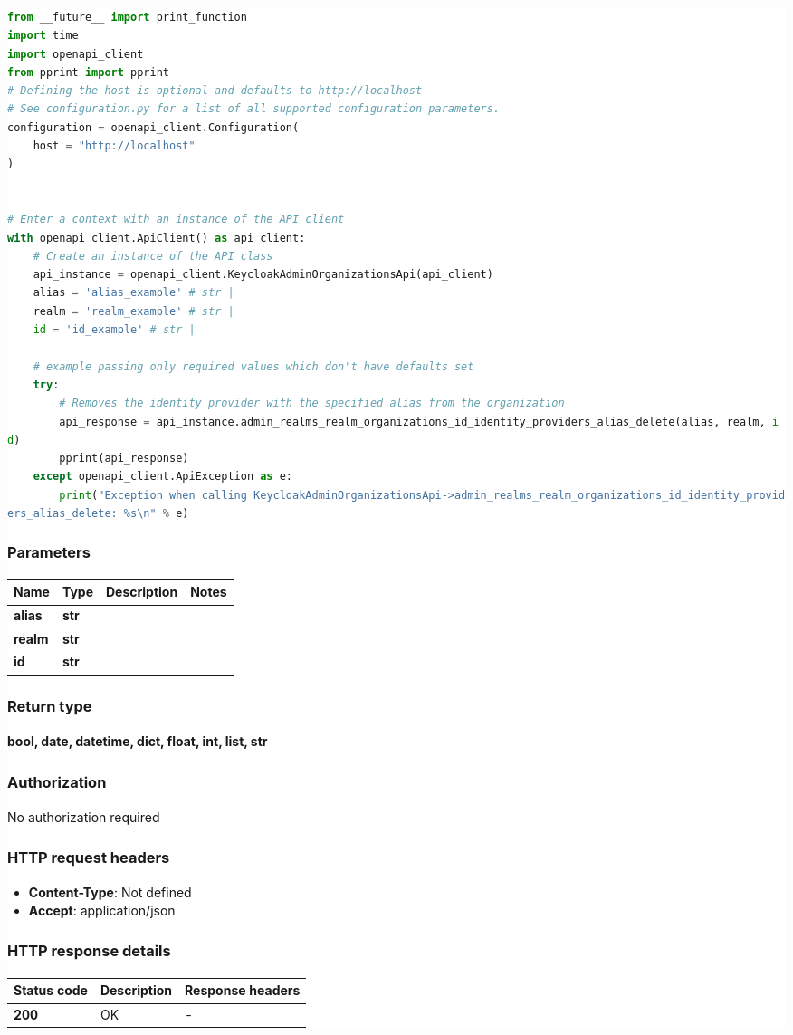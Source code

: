 ```python
from __future__ import print_function
import time
import openapi_client
from pprint import pprint
# Defining the host is optional and defaults to http://localhost
# See configuration.py for a list of all supported configuration parameters.
configuration = openapi_client.Configuration(
    host = "http://localhost"
)


# Enter a context with an instance of the API client
with openapi_client.ApiClient() as api_client:
    # Create an instance of the API class
    api_instance = openapi_client.KeycloakAdminOrganizationsApi(api_client)
    alias = 'alias_example' # str | 
    realm = 'realm_example' # str | 
    id = 'id_example' # str | 
    
    # example passing only required values which don't have defaults set
    try:
        # Removes the identity provider with the specified alias from the organization
        api_response = api_instance.admin_realms_realm_organizations_id_identity_providers_alias_delete(alias, realm, id)
        pprint(api_response)
    except openapi_client.ApiException as e:
        print("Exception when calling KeycloakAdminOrganizationsApi->admin_realms_realm_organizations_id_identity_providers_alias_delete: %s\n" % e)
```

### Parameters

Name | Type | Description  | Notes
------------- | ------------- | ------------- | -------------
 **alias** | **str**|  |
 **realm** | **str**|  |
 **id** | **str**|  |

### Return type

**bool, date, datetime, dict, float, int, list, str**

### Authorization

No authorization required

### HTTP request headers

 - **Content-Type**: Not defined
 - **Accept**: application/json

### HTTP response details
| Status code | Description | Response headers |
|-------------|-------------|------------------|
**200** | OK |  -  |
